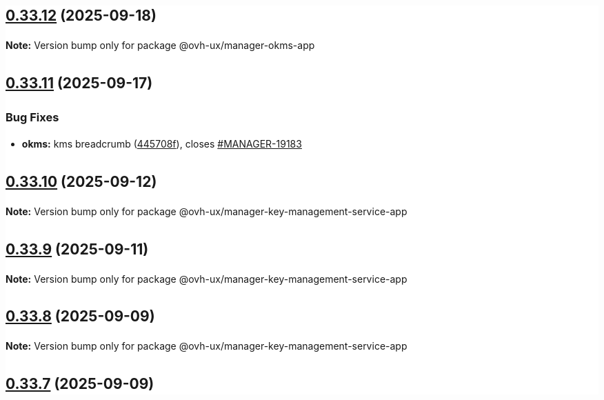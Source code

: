 



## [0.33.12](https://github.com/ovh/manager/compare/@ovh-ux/manager-okms-app@0.33.11...@ovh-ux/manager-okms-app@0.33.12) (2025-09-18)

**Note:** Version bump only for package @ovh-ux/manager-okms-app





## [0.33.11](https://github.com/ovh/manager/compare/@ovh-ux/manager-okms-app@0.33.10...@ovh-ux/manager-okms-app@0.33.11) (2025-09-17)


### Bug Fixes

* **okms:** kms breadcrumb ([445708f](https://github.com/ovh/manager/commit/445708fb01e61433e62df300bd5e9ffba6f2362a)), closes [#MANAGER-19183](https://github.com/ovh/manager/issues/MANAGER-19183)





## [0.33.10](https://github.com/ovh/manager/compare/@ovh-ux/manager-key-management-service-app@0.33.9...@ovh-ux/manager-key-management-service-app@0.33.10) (2025-09-12)

**Note:** Version bump only for package @ovh-ux/manager-key-management-service-app





## [0.33.9](https://github.com/ovh/manager/compare/@ovh-ux/manager-key-management-service-app@0.33.8...@ovh-ux/manager-key-management-service-app@0.33.9) (2025-09-11)

**Note:** Version bump only for package @ovh-ux/manager-key-management-service-app





## [0.33.8](https://github.com/ovh/manager/compare/@ovh-ux/manager-key-management-service-app@0.33.7...@ovh-ux/manager-key-management-service-app@0.33.8) (2025-09-09)

**Note:** Version bump only for package @ovh-ux/manager-key-management-service-app





## [0.33.7](https://github.com/ovh/manager/compare/@ovh-ux/manager-key-management-service-app@0.33.6...@ovh-ux/manager-key-management-service-app@0.33.7) (2025-09-09)
